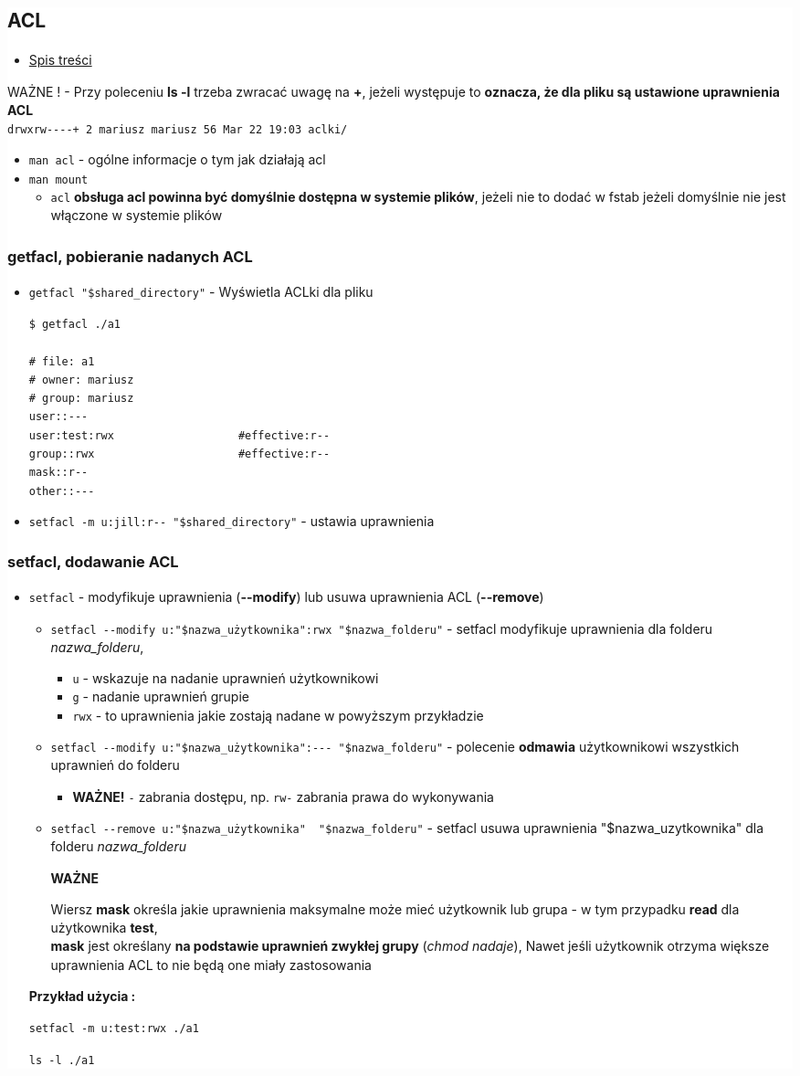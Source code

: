 

## ACL 
- [Spis treści](#spis-tre%C5%9Bci)

WAŻNE ! - Przy poleceniu **ls -l** trzeba zwracać uwagę na **+**, jeżeli występuje to **oznacza, że dla pliku są ustawione uprawnienia ACL**   
```drwxrw----+ 2 mariusz mariusz 56 Mar 22 19:03 aclki/```     
   

- ```man acl``` -  ogólne informacje o tym jak działają acl 
- ```man mount ```
    - ```acl``` **obsługa acl powinna być domyślnie dostępna w systemie plików**, jeżeli nie to dodać w fstab jeżeli domyślnie nie jest włączone w systemie plików 


### getfacl, pobieranie nadanych ACL  
- ```getfacl "$shared_directory"``` - Wyświetla ACLki dla pliku    
    ```console
    $ getfacl ./a1

    # file: a1  
    # owner: mariusz  
    # group: mariusz  
    user::---  
    user:test:rwx                   #effective:r--  
    group::rwx                      #effective:r--  
    mask::r--   
    other::---   
    ```  

- ```setfacl -m u:jill:r-- "$shared_directory"``` - ustawia uprawnienia 

### setfacl, dodawanie ACL 
- ```setfacl``` - modyfikuje uprawnienia (**--modify**) lub usuwa uprawnienia ACL (**--remove**) 
    - ```setfacl --modify u:"$nazwa_użytkownika":rwx "$nazwa_folderu"``` - setfacl modyfikuje uprawnienia dla folderu *nazwa_folderu*, 
        - ```u``` - wskazuje na nadanie uprawnień użytkownikowi 
        - ```g``` - nadanie uprawnień grupie 
        - ```rwx``` - to uprawnienia jakie zostają nadane w powyższym przykładzie
    
    - ```setfacl --modify u:"$nazwa_użytkownika":--- "$nazwa_folderu"``` - polecenie **odmawia** użytkownikowi wszystkich uprawnień do folderu
        - **WAŻNE!** ```-``` zabrania dostępu, 
            np. ```rw-``` zabrania prawa do wykonywania 
        
  
    - ```setfacl --remove u:"$nazwa_użytkownika"  "$nazwa_folderu"``` - setfacl usuwa uprawnienia "$nazwa_uzytkownika" dla folderu *nazwa_folderu*  


        **WAŻNE**
          
        Wiersz **mask** określa jakie uprawnienia maksymalne może mieć użytkownik lub grupa - w tym przypadku **read** dla użytkownika **test**,  
        **mask** jest określany **na podstawie uprawnień zwykłej grupy** (*chmod nadaje*), 
        Nawet jeśli użytkownik otrzyma większe uprawnienia ACL to nie będą one miały zastosowania
     

    **Przykład użycia :**

    ```setfacl -m u:test:rwx ./a1``` 

    ```ls -l ./a1```
```